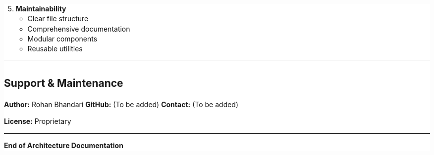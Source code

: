 5. **Maintainability**
   - Clear file structure
   - Comprehensive documentation
   - Modular components
   - Reusable utilities

---

## Support & Maintenance

**Author:** Rohan Bhandari
**GitHub:** (To be added)
**Contact:** (To be added)

**License:** Proprietary

---

**End of Architecture Documentation**
